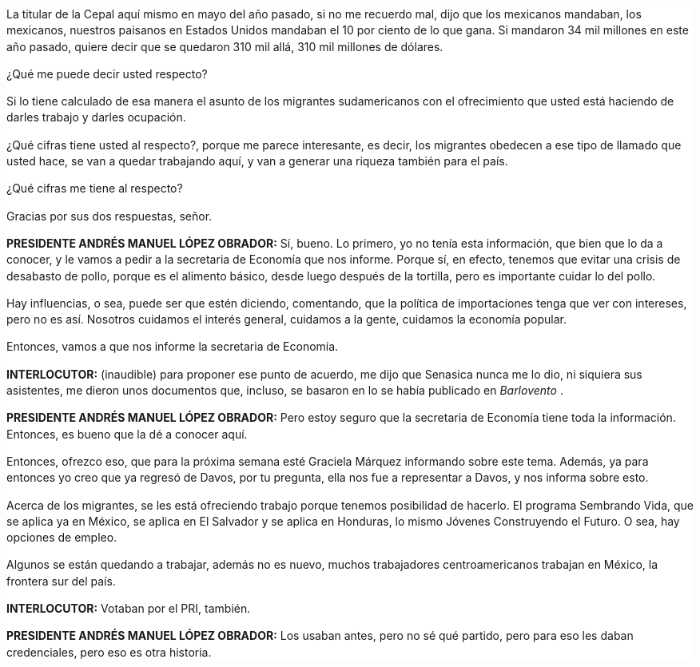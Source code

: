 La titular de la Cepal aquí mismo en mayo del año pasado, si no me recuerdo
mal, dijo que los mexicanos mandaban, los mexicanos, nuestros paisanos en
Estados Unidos mandaban el 10 por ciento de lo que gana. Si mandaron 34 mil
millones en este año pasado, quiere decir que se quedaron 310 mil allá, 310
mil millones de dólares.

¿Qué me puede decir usted respecto?

Si lo tiene calculado de esa manera el asunto de los migrantes sudamericanos
con el ofrecimiento que usted está haciendo de darles trabajo y darles
ocupación.

¿Qué cifras tiene usted al respecto?, porque me parece interesante, es decir,
los migrantes obedecen a ese tipo de llamado que usted hace, se van a quedar
trabajando aquí, y van a generar una riqueza también para el país.

¿Qué cifras me tiene al respecto?

Gracias por sus dos respuestas, señor.

**PRESIDENTE ANDRÉS MANUEL LÓPEZ OBRADOR:** Sí, bueno. Lo primero, yo no tenía
esta información, que bien que lo da a conocer, y le vamos a pedir a la
secretaria de Economía que nos informe. Porque sí, en efecto, tenemos que
evitar una crisis de desabasto de pollo, porque es el alimento básico, desde
luego después de la tortilla, pero es importante cuidar lo del pollo.

Hay influencias, o sea, puede ser que estén diciendo, comentando, que la
política de importaciones tenga que ver con intereses, pero no es así.
Nosotros cuidamos el interés general, cuidamos a la gente, cuidamos la
economía popular.

Entonces, vamos a que nos informe la secretaria de Economía.

**INTERLOCUTOR:** (inaudible) para proponer ese punto de acuerdo, me dijo que
Senasica nunca me lo dio, ni siquiera sus asistentes, me dieron unos
documentos que, incluso, se basaron en lo se había publicado en _Barlovento_ .

**PRESIDENTE ANDRÉS MANUEL LÓPEZ OBRADOR:** Pero estoy seguro que la
secretaria de Economía tiene toda la información. Entonces, es bueno que la dé
a conocer aquí.

Entonces, ofrezco eso, que para la próxima semana esté Graciela Márquez
informando sobre este tema. Además, ya para entonces yo creo que ya regresó de
Davos, por tu pregunta, ella nos fue a representar a Davos, y nos informa
sobre esto.

Acerca de los migrantes, se les está ofreciendo trabajo porque tenemos
posibilidad de hacerlo. El programa Sembrando Vida, que se aplica ya en
México, se aplica en El Salvador y se aplica en Honduras, lo mismo Jóvenes
Construyendo el Futuro. O sea, hay opciones de empleo.

Algunos se están quedando a trabajar, además no es nuevo, muchos trabajadores
centroamericanos trabajan en México, la frontera sur del país.

**INTERLOCUTOR:** Votaban por el PRI, también.

**PRESIDENTE ANDRÉS MANUEL LÓPEZ OBRADOR:** Los usaban antes, pero no sé qué
partido, pero para eso les daban credenciales, pero eso es otra historia.
